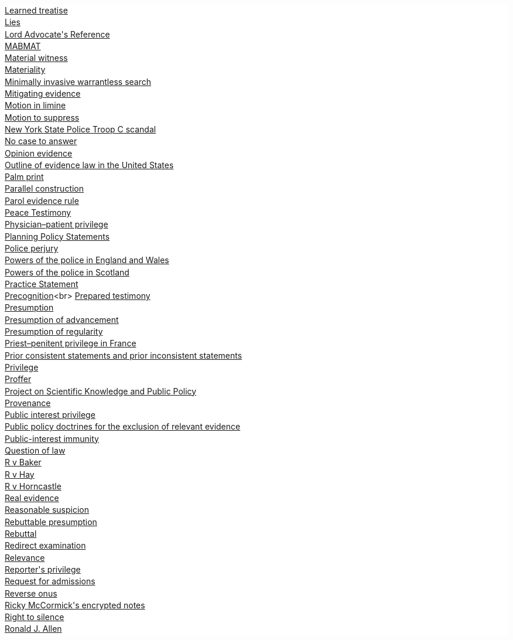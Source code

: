 [Learned treatise](https://en.wikipedia.org/wiki/Learned_treatise)<br>
[Lies](https://en.wikipedia.org/wiki/Lies_(evidence))<br>
[Lord Advocate's Reference](https://en.wikipedia.org/wiki/Lord_Advocate's_Reference)<br>
[MABMAT](https://en.wikipedia.org/wiki/MABMAT_(rover))<br>
[Material witness](https://en.wikipedia.org/wiki/Material_witness)<br>
[Materiality](https://en.wikipedia.org/wiki/Materiality_(law))<br>
[Minimally invasive warrantless search](https://en.wikipedia.org/wiki/Minimally_invasive_warrantless_search)<br>
[Mitigating evidence](https://en.wikipedia.org/wiki/Mitigating_evidence)<br>
[Motion in limine](https://en.wikipedia.org/wiki/Motion_in_limine)<br>
[Motion to suppress](https://en.wikipedia.org/wiki/Motion_to_suppress)<br>
[New York State Police Troop C scandal](https://en.wikipedia.org/wiki/New_York_State_Police_Troop_C_scandal)<br>
[No case to answer](https://en.wikipedia.org/wiki/No_case_to_answer)<br>
[Opinion evidence](https://en.wikipedia.org/wiki/Opinion_evidence)<br>
[Outline of evidence law in the United States](https://en.wikipedia.org/wiki/Outline_of_evidence_law_in_the_United_States)<br>
[Palm print](https://en.wikipedia.org/wiki/Palm_print)<br>
[Parallel construction](https://en.wikipedia.org/wiki/Parallel_construction)<br>
[Parol evidence rule](https://en.wikipedia.org/wiki/Parol_evidence_rule)<br>
[Peace Testimony](https://en.wikipedia.org/wiki/Peace_Testimony)<br>
[Physician–patient privilege](https://en.wikipedia.org/wiki/Physician–patient_privilege)<br>
[Planning Policy Statements](https://en.wikipedia.org/wiki/Planning_Policy_Statements)<br>
[Police perjury](https://en.wikipedia.org/wiki/Police_perjury)<br>
[Powers of the police in England and Wales](https://en.wikipedia.org/wiki/Powers_of_the_police_in_England_and_Wales)<br>
[Powers of the police in Scotland](https://en.wikipedia.org/wiki/Powers_of_the_police_in_Scotland)<br>
[Practice Statement](https://en.wikipedia.org/wiki/Practice_Statement)<br>
[Precognition](https://en.wikipedia.org/wiki/Precognition_(Scots_law))<br>
[Prepared testimony](https://en.wikipedia.org/wiki/Prepared_testimony)<br>
[Presumption](https://en.wikipedia.org/wiki/Presumption)<br>
[Presumption of advancement](https://en.wikipedia.org/wiki/Presumption_of_advancement)<br>
[Presumption of regularity](https://en.wikipedia.org/wiki/Presumption_of_regularity)<br>
[Priest–penitent privilege in France](https://en.wikipedia.org/wiki/Priest–penitent_privilege_in_France)<br>
[Prior consistent statements and prior inconsistent statements](https://en.wikipedia.org/wiki/Prior_consistent_statements_and_prior_inconsistent_statements)<br>
[Privilege](https://en.wikipedia.org/wiki/Privilege_(evidence))<br>
[Proffer](https://en.wikipedia.org/wiki/Proffer)<br>
[Project on Scientific Knowledge and Public Policy](https://en.wikipedia.org/wiki/Project_on_Scientific_Knowledge_and_Public_Policy)<br>
[Provenance](https://en.wikipedia.org/wiki/Provenance)<br>
[Public interest privilege](https://en.wikipedia.org/wiki/Public_interest_privilege)<br>
[Public policy doctrines for the exclusion of relevant evidence](https://en.wikipedia.org/wiki/Public_policy_doctrines_for_the_exclusion_of_relevant_evidence)<br>
[Public-interest immunity](https://en.wikipedia.org/wiki/Public-interest_immunity)<br>
[Question of law](https://en.wikipedia.org/wiki/Question_of_law)<br>
[R v Baker](https://en.wikipedia.org/wiki/R_v_Baker)<br>
[R v Hay](https://en.wikipedia.org/wiki/R_v_Hay)<br>
[R v Horncastle](https://en.wikipedia.org/wiki/R_v_Horncastle)<br>
[Real evidence](https://en.wikipedia.org/wiki/Real_evidence)<br>
[Reasonable suspicion](https://en.wikipedia.org/wiki/Reasonable_suspicion)<br>
[Rebuttable presumption](https://en.wikipedia.org/wiki/Rebuttable_presumption)<br>
[Rebuttal](https://en.wikipedia.org/wiki/Rebuttal)<br>
[Redirect examination](https://en.wikipedia.org/wiki/Redirect_examination)<br>
[Relevance](https://en.wikipedia.org/wiki/Relevance_(law))<br>
[Reporter's privilege](https://en.wikipedia.org/wiki/Reporter's_privilege)<br>
[Request for admissions](https://en.wikipedia.org/wiki/Request_for_admissions)<br>
[Reverse onus](https://en.wikipedia.org/wiki/Reverse_onus)<br>
[Ricky McCormick's encrypted notes](https://en.wikipedia.org/wiki/Ricky_McCormick's_encrypted_notes)<br>
[Right to silence](https://en.wikipedia.org/wiki/Right_to_silence)<br>
[Ronald J. Allen](https://en.wikipedia.org/wiki/Ronald_J._Allen)<br>